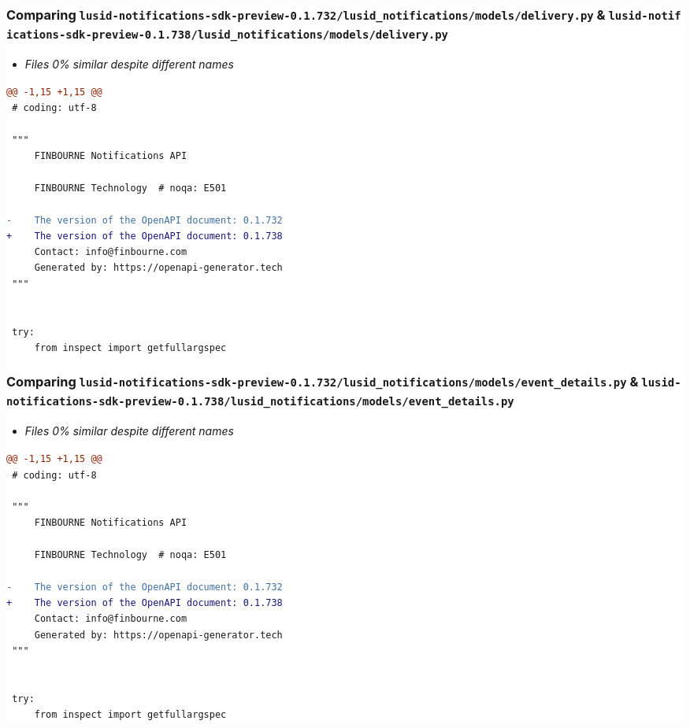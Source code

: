 ### Comparing `lusid-notifications-sdk-preview-0.1.732/lusid_notifications/models/delivery.py` & `lusid-notifications-sdk-preview-0.1.738/lusid_notifications/models/delivery.py`

 * *Files 0% similar despite different names*

```diff
@@ -1,15 +1,15 @@
 # coding: utf-8
 
 """
     FINBOURNE Notifications API
 
     FINBOURNE Technology  # noqa: E501
 
-    The version of the OpenAPI document: 0.1.732
+    The version of the OpenAPI document: 0.1.738
     Contact: info@finbourne.com
     Generated by: https://openapi-generator.tech
 """
 
 
 try:
     from inspect import getfullargspec
```

### Comparing `lusid-notifications-sdk-preview-0.1.732/lusid_notifications/models/event_details.py` & `lusid-notifications-sdk-preview-0.1.738/lusid_notifications/models/event_details.py`

 * *Files 0% similar despite different names*

```diff
@@ -1,15 +1,15 @@
 # coding: utf-8
 
 """
     FINBOURNE Notifications API
 
     FINBOURNE Technology  # noqa: E501
 
-    The version of the OpenAPI document: 0.1.732
+    The version of the OpenAPI document: 0.1.738
     Contact: info@finbourne.com
     Generated by: https://openapi-generator.tech
 """
 
 
 try:
     from inspect import getfullargspec
```
